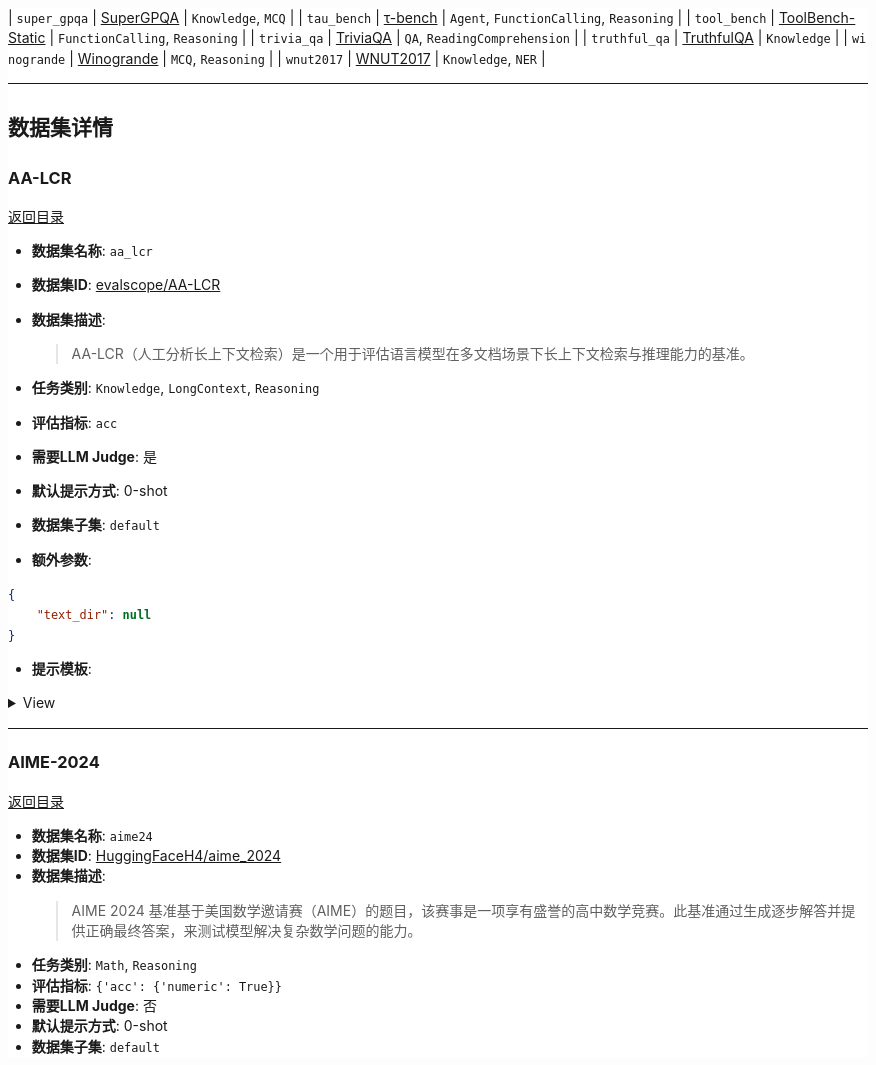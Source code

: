 | `super_gpqa` | [SuperGPQA](#supergpqa) | `Knowledge`, `MCQ` |
| `tau_bench` | [τ-bench](#τ-bench) | `Agent`, `FunctionCalling`, `Reasoning` |
| `tool_bench` | [ToolBench-Static](#toolbench-static) | `FunctionCalling`, `Reasoning` |
| `trivia_qa` | [TriviaQA](#triviaqa) | `QA`, `ReadingComprehension` |
| `truthful_qa` | [TruthfulQA](#truthfulqa) | `Knowledge` |
| `winogrande` | [Winogrande](#winogrande) | `MCQ`, `Reasoning` |
| `wnut2017` | [WNUT2017](#wnut2017) | `Knowledge`, `NER` |

---

## 数据集详情

### AA-LCR

[返回目录](#llm评测集)
- **数据集名称**: `aa_lcr`
- **数据集ID**: [evalscope/AA-LCR](https://modelscope.cn/datasets/evalscope/AA-LCR/summary)
- **数据集描述**:
  > AA-LCR（人工分析长上下文检索）是一个用于评估语言模型在多文档场景下长上下文检索与推理能力的基准。
- **任务类别**: `Knowledge`, `LongContext`, `Reasoning`
- **评估指标**: `acc`
- **需要LLM Judge**: 是
- **默认提示方式**: 0-shot
- **数据集子集**: `default`

- **额外参数**: 
```json
{
    "text_dir": null
}
```
- **提示模板**:
<details><summary>View</summary></details>

---

### AIME-2024

[返回目录](#llm评测集)
- **数据集名称**: `aime24`
- **数据集ID**: [HuggingFaceH4/aime_2024](https://modelscope.cn/datasets/HuggingFaceH4/aime_2024/summary)
- **数据集描述**:
  > AIME 2024 基准基于美国数学邀请赛（AIME）的题目，该赛事是一项享有盛誉的高中数学竞赛。此基准通过生成逐步解答并提供正确最终答案，来测试模型解决复杂数学问题的能力。
- **任务类别**: `Math`, `Reasoning`
- **评估指标**: `{'acc': {'numeric': True}}`
- **需要LLM Judge**: 否
- **默认提示方式**: 0-shot
- **数据集子集**: `default`
